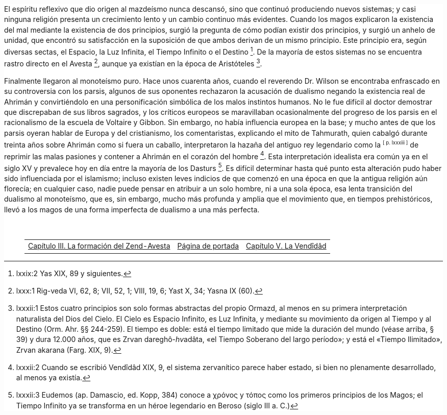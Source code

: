 El espíritu reflexivo que dio origen al mazdeísmo nunca descansó, sino que continuó produciendo nuevos sistemas; y casi ninguna religión presenta un crecimiento lento y un cambio continuo más evidentes. Cuando los magos explicaron la existencia del mal mediante la existencia de dos principios, surgió la pregunta de cómo podían existir dos principios, y surgió un anhelo de unidad, que encontró su satisfacción en la suposición de que ambos derivan de un mismo principio. Este principio era, según diversas sectas, el Espacio, la Luz Infinita, el Tiempo Infinito o el Destino [^238]. De la mayoría de estos sistemas no se encuentra rastro directo en el Avesta [^239], aunque ya existían en la época de Aristóteles [^240].

Finalmente llegaron al monoteísmo puro. Hace unos cuarenta años, cuando el reverendo Dr. Wilson se encontraba enfrascado en su controversia con los parsis, algunos de sus oponentes rechazaron la acusación de dualismo negando la existencia real de Ahrimán y convirtiéndolo en una personificación simbólica de los malos instintos humanos. No le fue difícil al doctor demostrar que discrepaban de sus libros sagrados, y los críticos europeos se maravillaban ocasionalmente del progreso de los parsis en el racionalismo de la escuela de Voltaire y Gibbon. Sin embargo, no había influencia europea en la base; y mucho antes de que los parsis oyeran hablar de Europa y del cristianismo, los comentaristas, explicando el mito de Tahmurath, quien cabalgó durante treinta años sobre Ahrimán como si fuera un caballo, interpretaron la hazaña del antiguo rey legendario como la <span id="plxxxiii"><sup><small>[ p. lxxxiii ]</small></sup></span> de reprimir las malas pasiones y contener a Ahrimán en el corazón del hombre [^241]. Esta interpretación idealista era común ya en el siglo XV y prevalece hoy en día entre la mayoría de los Dasturs [^242]. Es difícil determinar hasta qué punto esta alteración pudo haber sido influenciada por el islamismo; incluso existen leves indicios de que comenzó en una época en que la antigua religión aún florecía; en cualquier caso, nadie puede pensar en atribuir a un solo hombre, ni a una sola época, esa lenta transición del dualismo al monoteísmo, que es, sin embargo, mucho más profunda y amplia que el movimiento que, en tiempos prehistóricos, llevó a los magos de una forma imperfecta de dualismo a una más perfecta.


<br>

<figure class="table chapter-navigator">
  <table>
    <tbody>
      <tr>
        <td>
        <a href="/es/book/Zoroastrianism/The_Zend_Avesta_Part_1/Introduction_3">
          <span class="mdi mdi-arrow-left-drop-circle"></span><span class="pl-2">Capítulo III. La formación del Zend-Avesta</span>
        </a>
        </td>
        <td>
        <a href="/es/book/Zoroastrianism/The_Zend_Avesta_Part_1">
          <span class="mdi mdi-book-open-variant"></span><span class="pl-2">Página de portada</span>
        </a>
        </td>
        <td>
        <a href="/es/book/Zoroastrianism/The_Zend_Avesta_Part_1/Introduction_5">
          <span class="pr-2">Capítulo V. La Vendîdâd</span><span class="mdi mdi-arrow-right-drop-circle"></span>
        </a>
        </td>
      </tr>
    </tbody>
  </table>
</figure>


[^107]: lvii:1 Ormazd et Ahriman, París, 1877. Por razones de brevedad, rogamos remitirse a dicho libro para una mayor demostración.
[^108]: lvii:2 Cf. Max Müller, Lecciones sobre el origen y desarrollo de la religión, p. 249.
[^109]: lvii:3 J. Darmesteter, El Dios Supremo en la mitología indoeuropea, en Contemporary Review, octubre de 1879, pág. 283.
[^110]: lviii:1 Ibíd.
[^111]: lviii:2 Οὐρανός; o Dyaus, 'el cielo brillante' \[Ζεύς, Jup-piter\], o Svar.
[^112]: lviii:3 O quizás 'el Señor que otorga inteligencia' (Benfey, 'Asura Medhâ y Ahura Mazdâo').
[^113]: lviii:4 Éste es, al menos, el significado que se atribuía al nombre en las conciencias de los compositores del Avesta.
[^114]: lviii:5 Vide infra, § 12.
[^115]: lviii:6 Orm. Ah. §§ 27-36.
[^116]: lix:1 Bundahi<i>s</i> I. 7; Yasna LVIII, 8 (LVII, 22).
[^117]: lix:2 Herodes. I, 131.
[^118]: lix:3 Cf. 'El Dios Supremo', llp 287.
[^119]: lix:4 Los siete mundos se convirtieron en Persia en los siete Karshvare de la tierra: la tierra está dividida en siete Karshvare, de los cuales solo uno es conocido y accesible al hombre (p. lx), el que habitamos, a saber, Hv aniratha; lo que equivale a decir que hay siete tierras. La mitología parsi también conoce siete cielos. Hv aniratha se dividía en siete climas (Orm. Ahr. § 72). Una enumeración de los siete Karshvare se encuentra en Farg. XIX, 39.
[^120]: lx:1 La mayoría de los cuales ya eran divinos o sagrados en el período indoiraní: la salud y la inmortalidad se invocan en los Vedas como en el Avesta (véase J. Darmesteter, Haurvatâ<i>t</i> et Ameretâ<i>t</i>, §§ 49 seq.); Asha Vahi<i>s</i>ta es reverenciada en los Vedas como <i>Ri</i>ta (vide infra, § 30); Spe<i>n</i>ta Ârmaiti es la diosa védica Aramati (§ 30); Khshathra vairya es lo mismo que el Kshatra brahmánico; Vohu-manô es una personificación del sumati védico (Orm. Abr. §§ 196-201).
[^121]: lx:2 Yas XIX, 16.
[^122]: lx:3 Mitra significa literalmente, 'un amigo'; es la luz amigable para el hombre (Orm. Ahr. §§ 59-61).
[^123]: lxi:1 Conservó, sin embargo, una posición elevada, tanto en la mitología concreta como en la abstracta. Como dios de la luz celestial, señor de los vastos espacios luminosos de los amplios pastos de arriba (cf. § 16), se convirtió más tarde en el dios del sol (Deo invicto Soli Mithrae; en persa, Mihr es el Sol). Como la luz y la verdad son una y la misma cosa, vistas con los ojos del cuerpo y de la mente, se convirtió en el dios de la verdad y la fe. Castiga al Mithra-dru<i>g</i>, «aquel que miente a Mitra» (o «quien miente al contrato», ya que Mitra como sustantivo neutro significaba «amistad, acuerdo, contrato»); es un juez en el infierno, en compañía de Rashnu, «el verdadero», el dios de la verdad, una mera rama de Mitra en su carácter moral (Farg. IV, 54).
[^124]: lxi:2 Cf. Pluto. de Iside, XLVII
[^125]: lxi:3 O, que trabajas en las alturas.
[^126]: lxi:4 Yt. XV, 3.
[^127]: lxi:5 Del mismo modo, su homólogo griego, Zeus, el dios del cielo, señor y padre tanto de los dioses como de los hombres, cuando es asediado por los Titanes, llama a Tetis, Prometeo y los Hecatónquiros para que lo ayuden.
[^128]: lxii:1 Yt. XIX, 47-52.
[^129]: lxii:2 Yasna LI (L), 9.
[^130]: lxii:3 Farg. III, 15; V, 10; XV, 26, etc.
[^131]: lxii:4 Cf. Clermont-Ganneau, en la Revue Critique, 1877, núm. 52.
[^132]: lxiii:1 El <i>h</i><i>v</i>arenô, khurrah y farr persas, es propiamente la luz de la soberanía, la gloria de lo alto que hace del rey un dios terrenal. Quien la posee reina, quien la pierde cae (ciudad; cuando Yima la perdió, pereció y A<i>z</i>i Dahâka reinó; como cuando la luz desaparece, el demonio gobierna supremo. Vide infra, § 39; y cf. Yt. XIX, 32 seq.
[^133]: lxiii:2 Véase Farg. V, 15 seg.
[^134]: lxiii:3 Rv. I, 158, 5; X, 99, 6.
[^135]: lxiii:4 Generalmente, apâm napât.
[^136]: lxiii:5 Yasna IX, 8 (25).
[^137]: lxiii:6 Cathru-gaosho Varenô; contra Vendîdâd I, 18.
[^138]: lxiii:7 Catur-a<i>s</i>rir Varu<i>n</i>o, Rv. I, 152, 2. Cf. Orm. Ahr. § 65.
[^139]: lxiii:8 'El extintor' (?).
[^140]: lxiii:9 Cf. § 36.
[^141]: lxiii:10 También llamada Spen<i>g</i>aghra (Farg. XIX, 40).
[^142]: lxiii:11 Es el gemido del demonio bajo el golpe de ese garrote que se oye en el trueno (Bundahi<i>s</i> 17, II; cf. Farg. XIX, 40).
[^143]: lxiv:1 Yt. VIII.
[^144]: lxiv:2 Yt. XIV.
[^145]: lxiv:3 Cf. V, 8.
[^146]: lxiv:4 Yt. XV.
[^147]: lxiv:5 Cf. arriba, [p. lxi](#plxi).
[^148]: lxiv:6 Véase arriba, § 11.
[^149]: lxiv:7 Cfr. Atharva-veda II, 26, 1; RV. I, 134, 4.
[^150]: lxiv:8 Farg. III, 2; Yasna I, 3 (9).
[^151]: lxiv:9 Neriosengh ad Yasna, ll
[^152]: lxiv:10 Yt. XV, 5.
[^153]: lxiv:11 Bundahi<i>s</i> I, 15.
[^154]: lxv:1 Mainyô i-Khard II, 115; cf. Farg. 8, n. 3.
[^155]: lxv:2 Cf. Farg. XIX, 16.
[^156]: lxv:3 Orm. Ah. Artículo 257.
[^157]: lxv:4 Farg. V, 8-9, texto y notas.
[^158]: lxv:5 Véase arriba. [p. lxiii](#plxiii), n. 131, y Ya<i>s</i>t XIX.
[^159]: lxv:6 Cf. § 39.
[^160]: lxv:7 Cfr. Roth, Zeitschrift der Deutschen Morgenl. Gesellschaft II, 216.
[^161]: lxv:8 Farg, XVIII, 19 siguientes.
[^162]: LXV:9 Yasna LXVIII, 7 (LXVII, 18).
[^163]: lxvi:1 Farg. VIII, 80.
[^164]: lxvi:2 Orm. Ah. Artículo 142.
[^165]: lxvi:3 Ibid. p, 176, n. 6. Entonces pairikãm, el acusativo de pairika, fue interpretado como un compuesto Pahlavi, pari-kâm, 'amor de Paris' (Comm. ad Farg. XIX 5).
[^166]: lxvi:4 Yasna VIII, 8, 39, 49-56; Yasna XVI, 8 (XVII, 46).
[^167]: lxvi:5 Farg. I, 10.
[^168]: lxvi:6 Yasna IX, 11 (34); Ya<i>s</i>t XIX, 40.
[^169]: lxvi:7 Bundahi<i>s</i> 69, 13. Sobre Niyâz, véase Orm. Ahr. pág. 2 16, n. 9.
[^170]: lxvii:1 Farg. XIX, 5.
[^171]: lxvii:2 Farg. X, 14. Los daêva Mâzainya (ver Farg. X, 16 n.) son invocados a menudo con ellos (Ya<i>s</i>t V, 22; XIII, 37; XX, 8).
[^172]: lxvii:3 Aspendiârji.
[^173]: lxvii:4 Farg. XI, 9.
[^174]: lxvii:5 Farg. XVIII; 16 seg.
[^175]: lxvii:6 Bundahi<i>s</i> 69, 15.
[^176]: lxviii:1 Orm. Ah. § 145. Cfr. Farg. XXI, 1.
[^177]: lxviii:2 Vide infra, § 41; Farg. X, 9; Bundahi<i>s</i> 5, 19.
[^178]: lxviii:3 Orm. Ah. Artículo 212.
[^179]: lxviii:4 Farg. IV, 49.
[^180]: lxviii:5 Farg. XIX, 1.
[^181]: lxviii:6 Farg. IV, 49. Su descripción mítica probablemente podría completarse con los cuentos rabínicos y árabes sobre la ruptura del sepulcro y los ángeles Monkir y Nakir (Sale, el Corán, Introd. p. 60, y Bargès, Journal Asiatique, 1843).
[^182]: lxviii:7 Véase Farg. XIX, 29, n. 2. Estrechamente relacionado con Astô-vîdôtu está Vîzaresha (ibid.); en Bûiti, ver Farg. XIX, yo, n. 3.
[^183]: lxviii:8 Ver Orm. Ah. §§ 87-88.
[^184]: lxix:1Yt. VIII, 23 ss.
[^185]: lxix:2 Preparado con ciertos ritos y oraciones; es el hotrâ védico.
[^186]: lxix:3 Un trozo de carne colocado sobre el draona (Farg. V, 25, n. 3).
[^187]: lxix:4 Bundahi<i>s</i> 58, 10.
[^188]: lxix:5 Farg. XX, 4.
[^189]: lxix:6 Bundahi<i>s</i> 42, 12; 59, 4
[^190]: lxix:7 Bundahi<i>s</i>. Cf. Farg. XIX, 9, 43; Yasna XIX.
[^191]: lxix:8 Yasna LXI (LX).
[^192]: lxx:1 Orm. Ahr. § 205.
[^193]: lxx:2 Farg. XVIII, 51 ss.
[^194]: lxx:3 Farg. XXII, 7.
[^195]: lxx:4 Farg. XIX, 19.
[^196]: lxx:5 Neriosengh.
[^197]: lxx:6 Orm. Ahr. § 200.
[^198]: lxx:7 Parsi Ardibehe<i>s</i>t.
[^199]: lxx:8 Yasna LVI.
[^200]: lxx:9 Farg. VII, 52, n. 4; XIX, 46, n. 8.
[^201]: lxx:10 Cf. Farg. V, 57, n.
[^202]: lxx:11 Bundahi<i>s</i> 76, 11.
[^203]: lxxi:1 Orm. Ah. Artículo 85.
[^204]: lxxi:2 Bundahi<i>s</i>. I; cf. Yasna XXX.
[^205]: lxxi:3 Yas XIII, 77.
[^206]: lxxi:4 Cf. Farg. I.
[^207]: lxxi:5 Cf. Farg. XXI. 1.
[^208]: lxxi:6 Véase arriba, [p. lx](#plx).
[^209]: lxxii:1 Orm. Ah. §§ 202-206.
[^210]: lxxii:2 Véase arriba, [p. lxviii](#plxviii).
[^211]: lxxii:3 Véase § 41.
[^212]: lxxii:4 Ibíd.
[^213]: lxxii:5 Entre ellos prevalece una estricta disciplina. Cada clase de animales tiene un jefe o ratu por encima de ella (Bund. XXIV). La misma organización se extiende a todos los seres (p. lxxiii) de la naturaleza: estrellas, hombres, dioses tienen sus respectivos ratus, Tistrya, Zoroastro, Ahura.
[^214]: lxxiii:1 Orm. Ah. §§ 227-231.
[^215]: lxxiii:2 Farg. III, 10; XIV, 5 ss., 8, n. 8; XVIII, 70, etc.
[^216]: lxxiii:3 Apenas hay costumbre religiosa que pueda seguirse a través de una serie tan continua de evidencia histórica: siglo V a. C., Heródoto I, 140; siglo I d. C., Plutarco, De Isid. XLVI; Quaest. Conviv. IV, 5, 2; siglo VI, Agatías II, 24; siglo XVII, G. du Chinon.
[^217]: lxxiii:4 Así surgió una clasificación que a menudo discrepaba de su supuesto principio. Como se decía que el dios que se precipita en el rayo se movía con alas de cuervo, con el vuelo de un halcón, las aves rapaces pertenecían al reino de Ormazd. Los teólogos parsis se quedaron perplejos ante este hecho, pero su ingenio demostró estar a la altura de la emergencia: Ormazd, al crear al halcón cazador, le dijo: «¡Oh, tú, halcón cazador! Yo te he creado; pero debería más bien lamentarlo que alegrarme; pues cumples la voluntad de Ahriman mucho más que la mía: como un hombre malvado que nunca tiene suficiente dinero, nunca te conformas con matar pájaros. p. lxxiv Pero si no te hubiera creado yo, Ahriman, el sangriento Ahriman, te habría hecho con el tamaño de un hombre, y ya no quedaría con vida ninguna criatura pequeña» (Bundahi<i>s</i> XIV). A la inversa, Ahriman creó un pájaro hermoso, el pavo real, para mostrar que no hacía el mal por incapacidad de hacer el bien, sino por maldad voluntaria (Eznik); Satanás es invocado todavía hoy por los yazidis como Melek Taus ('ángel pavo real').
[^218]: lxxiv:1 Del culto a los Pitris se desarrolló en Irán el culto a los Fravashis, quienes, siendo inicialmente idénticos a los Pitris, es decir, a las almas de los difuntos, se convirtieron con el tiempo en un principio distinto. El Fravashi era independiente de las circunstancias de la vida o la muerte, una parte inmortal del individuo que existió antes del hombre y lo sobrevivió. No solo el hombre estaba dotado de un Fravashi, sino también los dioses, el cielo, el fuego, las aguas y las plantas (Orm. Ahr. §§ 112-113).
[^219]: lxxv:1 Véase Farg II.
[^220]: lxxv:2 Farg. XIX, 28 ss.
[^221]: lxxv:3 Cfr. Farg. II, Introducción. y § 21 siguientes.
[^222]: lxxvi:1 Véase arriba, [p. lxv](#plxv).
[^223]: lxxvi:2 Bundahi<i>s</i> XXX.
[^224]: lxxvii:1 La misma opinión sobre el carácter mitológico de Zoroastro fue sostenida, aunque con diferentes argumentos, por el profesor Kern en un ensayo 'Over het word Zarathu<i>s</i>tra', como lo veo en un breve resumen que el profesor Max Müller amablemente escribió para mí.
[^225]: lxxvii:2 Yas XIX, 39.
[^226]: lxxvii:3 Farg. XIX, 4.
[^227]: lxxvii:4 Rig-Veda II, 30, 4.
[^228]: lxxvii:5 Un rasgo singular de su nacimiento, según Plinio, que en este punto está en perfecta concordancia con la tradición parsi posterior, es que, solo entre los mortales, rió al nacer: esto muestra que su lugar natal está en las mismas regiones donde nacen los Maruts védicos, esos genios de la tormenta 'nacidos de la risa del relámpago' ('Me río mientras paso en el trueno', dice la Nube en Shelley; cf. el persa Khandah i barq, 'la risa del relámpago').
[^229]: lxxvii:6 Yas XIII, 93.
[^230]: lxxviii:1 Ya<i>s</i>t V, 18.
[^232]: lxxviii:2 Orm. Ah. § 162 siguientes
[^233]: lxxviii:3 Yas XVII, 18.
[^234]: lxxviii:4 Farg. XXII, 19.
[^235]: lxxviii:5 Farg. II, 3, 42; Ya<i>s</i>t XIII, 87.
[^236]: lxxviii:6 La ley se conoce generalmente como Dâtem vîdaêvô-dâtem (cf. V, 1); como emanando de Ahura es Mathra Spe<i>n</i>ta, 'la palabra sagrada', que es el alma de Ahura (Farg. XIX, 4).
[^237]: lxxix:1 Bund. XXXIII; Eznik. Todo el mito pertenece al período Avesta, como se desprende de Yast XIII, 61; Vendîdâd XIX, 5.
[^238]: lxxix:2 Yas XIX, 89 y siguientes.
[^239]: lxxx:1 Rig-veda VI, 62, 8; VII, 52, 1; VIII, 19, 6; Ya<i>s</i>t X, 34; Yasna IX (60).
[^240]: lxxxii:1 Estos cuatro principios son solo formas abstractas del propio Ormazd, al menos en su primera interpretación naturalista del Dios del Cielo. El Cielo es Espacio Infinito, es Luz Infinita, y mediante su movimiento da origen al Tiempo y al Destino (Orm. Ahr. §§ 244-259). El tiempo es doble: está el tiempo limitado que mide la duración del mundo (véase arriba, § 39) y dura 12.000 años, que es Zrvan dareghô-<i>h</i><i>v</i>adâta, «el Tiempo Soberano del largo período»; y está el «Tiempo Ilimitado», Zrvan akarana (Farg. XIX, 9).
[^241]: lxxxii:2 Cuando se escribió Vendîdâd XIX, 9, el sistema zervanítico parece haber estado, si bien no plenamente desarrollado, al menos ya existía.
[^242]: lxxxii:3 Eudemos (ap. Damascio, ed. Kopp, 384) conoce a χρόνος y τόπος como los primeros principios de los Magos; el Tiempo Infinito ya se transforma en un héroe legendario en Beroso (siglo III a. C.)
[^243]: lxxxiii:1 Aogemaidê, ed. Geiger, pág. 36, artículo 92; Mirkhond, Historia de los primeros reyes de Persia, tr. Karité, pág. 98. Cfr. Revista Crítica, 1879, II, 163.
[^244]: lxxxiii:2 «Los parsis son ahora monoteístas estrictos, y cualesquiera que hayan sido las opiniones de los escritos filosóficos anteriores, su única deidad suprema es Ahura Mazda. Sus visiones de Angra Mainyu no parecen diferir en absoluto de lo que se supone es la visión cristiana ortodoxa del diablo». En los Ensayos de Haug, 2.ª ed., pág. 53, Mandelslo, en el siglo XVII, se refiere al parsismo como una religión monoteísta.